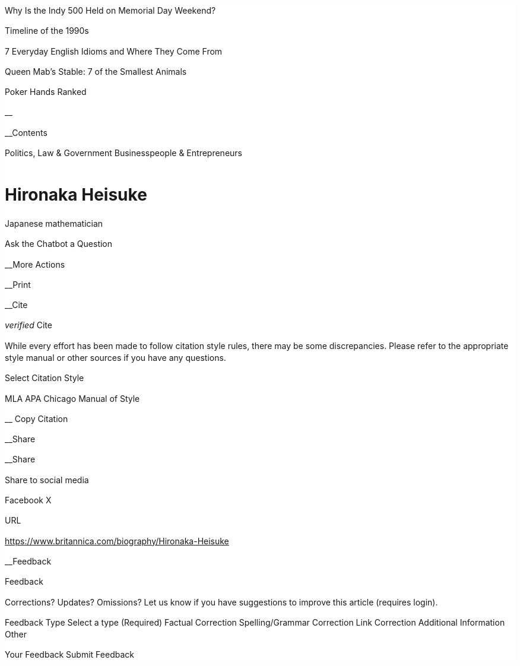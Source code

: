 Why Is the Indy 500 Held on Memorial Day Weekend?

Timeline of the 1990s

7 Everyday English Idioms and Where They Come From

Queen Mab’s Stable: 7 of the Smallest Animals

Poker Hands Ranked

__

__Contents

Politics, Law & Government Businesspeople & Entrepreneurs

# Hironaka Heisuke

Japanese mathematician

Ask the Chatbot a Question 

__More Actions

__Print

__Cite

_verified_ Cite 

While every effort has been made to follow citation style rules, there may be some discrepancies. Please refer to the appropriate style manual or other sources if you have any questions. 

Select Citation Style

MLA APA Chicago Manual of Style

__ Copy Citation

__Share

__Share

Share to social media

Facebook X

URL

https://www.britannica.com/biography/Hironaka-Heisuke

__Feedback

Feedback 

Corrections? Updates? Omissions? Let us know if you have suggestions to improve this article (requires login). 

Feedback Type Select a type (Required) Factual Correction Spelling/Grammar Correction Link Correction Additional Information Other

Your Feedback Submit Feedback
